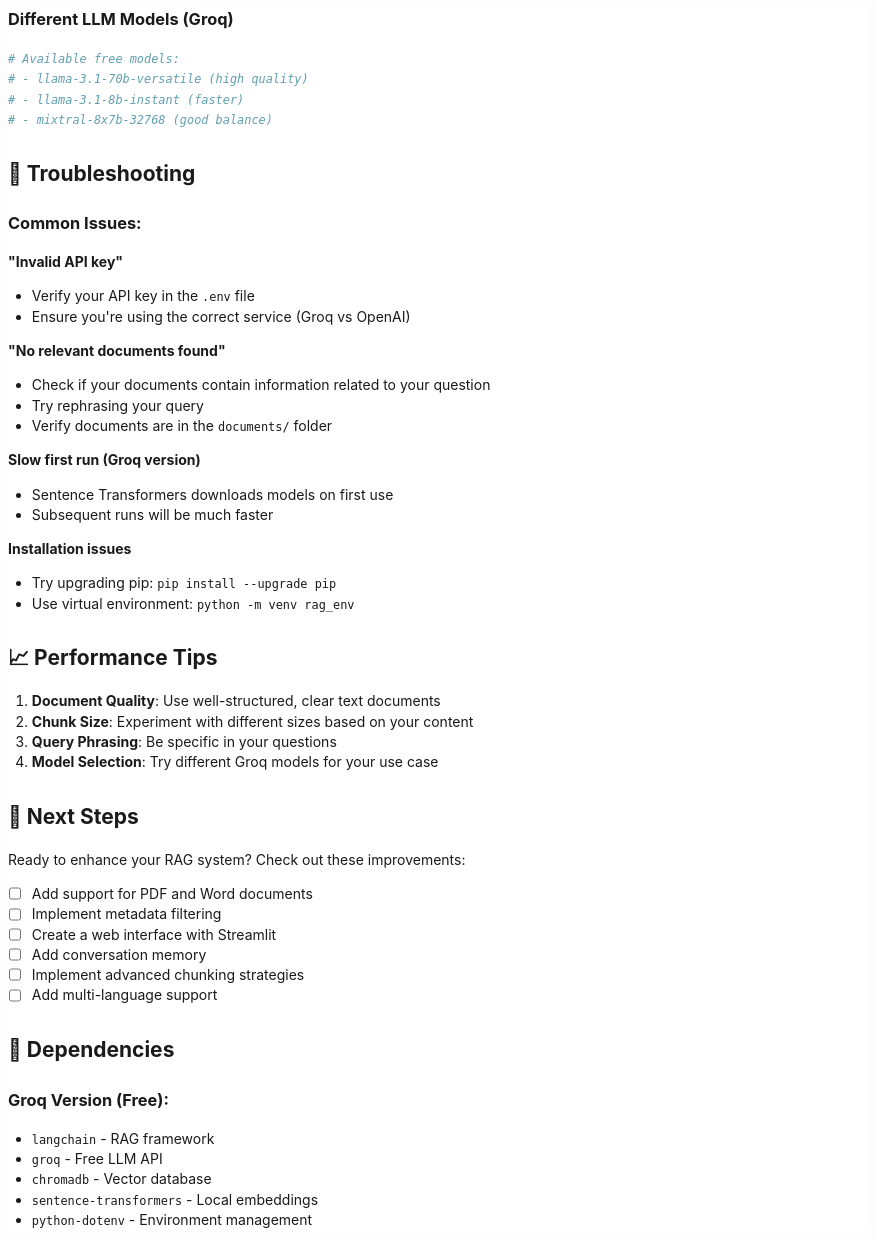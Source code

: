 ### Different LLM Models (Groq)
```python
# Available free models:
# - llama-3.1-70b-versatile (high quality)
# - llama-3.1-8b-instant (faster)
# - mixtral-8x7b-32768 (good balance)
```

## 🐛 Troubleshooting

### Common Issues:

**"Invalid API key"**
- Verify your API key in the `.env` file
- Ensure you're using the correct service (Groq vs OpenAI)

**"No relevant documents found"**
- Check if your documents contain information related to your question
- Try rephrasing your query
- Verify documents are in the `documents/` folder

**Slow first run (Groq version)**
- Sentence Transformers downloads models on first use
- Subsequent runs will be much faster

**Installation issues**
- Try upgrading pip: `pip install --upgrade pip`
- Use virtual environment: `python -m venv rag_env`

## 📈 Performance Tips

1. **Document Quality**: Use well-structured, clear text documents
2. **Chunk Size**: Experiment with different sizes based on your content
3. **Query Phrasing**: Be specific in your questions
4. **Model Selection**: Try different Groq models for your use case

## 🚀 Next Steps

Ready to enhance your RAG system? Check out these improvements:

- [ ] Add support for PDF and Word documents
- [ ] Implement metadata filtering
- [ ] Create a web interface with Streamlit
- [ ] Add conversation memory
- [ ] Implement advanced chunking strategies
- [ ] Add multi-language support

## 📝 Dependencies

### Groq Version (Free):
- `langchain` - RAG framework
- `groq` - Free LLM API
- `chromadb` - Vector database
- `sentence-transformers` - Local embeddings
- `python-dotenv` - Environment management
